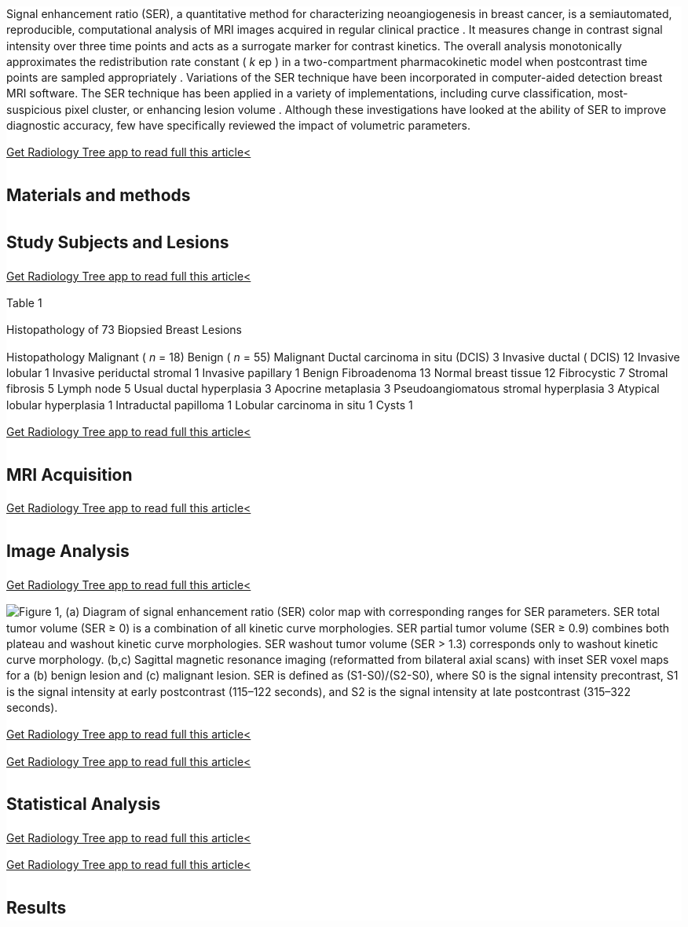 Signal enhancement ratio (SER), a quantitative method for characterizing neoangiogenesis in breast cancer, is a semiautomated, reproducible, computational analysis of MRI images acquired in regular clinical practice . It measures change in contrast signal intensity over three time points and acts as a surrogate marker for contrast kinetics. The overall analysis monotonically approximates the redistribution rate constant ( _k_ ep ) in a two-compartment pharmacokinetic model when postcontrast time points are sampled appropriately . Variations of the SER technique have been incorporated in computer-aided detection breast MRI software. The SER technique has been applied in a variety of implementations, including curve classification, most-suspicious pixel cluster, or enhancing lesion volume . Although these investigations have looked at the ability of SER to improve diagnostic accuracy, few have specifically reviewed the impact of volumetric parameters.

[Get Radiology Tree app to read full this article<](https://clinicalpub.com/app)

## Materials and methods

## Study Subjects and Lesions

[Get Radiology Tree app to read full this article<](https://clinicalpub.com/app)

Table 1


Histopathology of 73 Biopsied Breast Lesions


Histopathology Malignant ( _n_ = 18) Benign ( _n_ = 55) Malignant Ductal carcinoma in situ (DCIS) 3 Invasive ductal ( DCIS) 12 Invasive lobular 1 Invasive periductal stromal 1 Invasive papillary 1 Benign Fibroadenoma 13 Normal breast tissue 12 Fibrocystic 7 Stromal fibrosis 5 Lymph node 5 Usual ductal hyperplasia 3 Apocrine metaplasia 3 Pseudoangiomatous stromal hyperplasia 3 Atypical lobular hyperplasia 1 Intraductal papilloma 1 Lobular carcinoma in situ 1 Cysts 1

[Get Radiology Tree app to read full this article<](https://clinicalpub.com/app)

## MRI Acquisition

[Get Radiology Tree app to read full this article<](https://clinicalpub.com/app)

## Image Analysis

[Get Radiology Tree app to read full this article<](https://clinicalpub.com/app)

![Figure 1, (a) Diagram of signal enhancement ratio (SER) color map with corresponding ranges for SER parameters. SER total tumor volume (SER ≥ 0) is a combination of all kinetic curve morphologies. SER partial tumor volume (SER ≥ 0.9) combines both plateau and washout kinetic curve morphologies. SER washout tumor volume (SER > 1.3) corresponds only to washout kinetic curve morphology. (b,c) Sagittal magnetic resonance imaging (reformatted from bilateral axial scans) with inset SER voxel maps for a (b) benign lesion and (c) malignant lesion. SER is defined as (S1-S0)/(S2-S0), where S0 is the signal intensity precontrast, S1 is the signal intensity at early postcontrast (115–122 seconds), and S2 is the signal intensity at late postcontrast (315–322 seconds).](https://storage.googleapis.com/dl.dentistrykey.com/clinical/CanSignalEnhancementRatioSERReducetheNumberofRecommendedBiopsieswithoutAffectingCancerYieldinOccultMRIdetectedLesions/0_1s20S1076633211000882.jpg)

[Get Radiology Tree app to read full this article<](https://clinicalpub.com/app)

[Get Radiology Tree app to read full this article<](https://clinicalpub.com/app)

## Statistical Analysis

[Get Radiology Tree app to read full this article<](https://clinicalpub.com/app)

[Get Radiology Tree app to read full this article<](https://clinicalpub.com/app)

## Results
